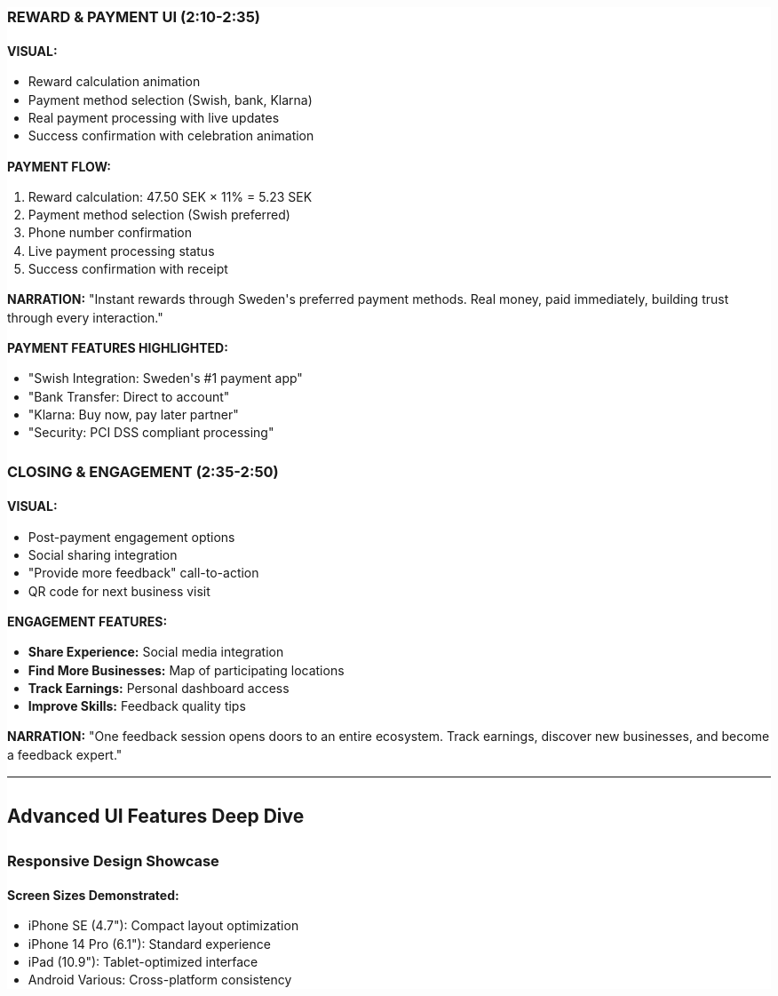 ### REWARD & PAYMENT UI (2:10-2:35)
**VISUAL:**
- Reward calculation animation
- Payment method selection (Swish, bank, Klarna)
- Real payment processing with live updates
- Success confirmation with celebration animation

**PAYMENT FLOW:**
1. Reward calculation: 47.50 SEK × 11% = 5.23 SEK
2. Payment method selection (Swish preferred)
3. Phone number confirmation
4. Live payment processing status
5. Success confirmation with receipt

**NARRATION:**
"Instant rewards through Sweden's preferred payment methods. Real money, paid immediately, building trust through every interaction."

**PAYMENT FEATURES HIGHLIGHTED:**
- "Swish Integration: Sweden's #1 payment app"
- "Bank Transfer: Direct to account"
- "Klarna: Buy now, pay later partner"
- "Security: PCI DSS compliant processing"

### CLOSING & ENGAGEMENT (2:35-2:50)
**VISUAL:**
- Post-payment engagement options
- Social sharing integration
- "Provide more feedback" call-to-action
- QR code for next business visit

**ENGAGEMENT FEATURES:**
- **Share Experience:** Social media integration
- **Find More Businesses:** Map of participating locations
- **Track Earnings:** Personal dashboard access
- **Improve Skills:** Feedback quality tips

**NARRATION:**
"One feedback session opens doors to an entire ecosystem. Track earnings, discover new businesses, and become a feedback expert."

---

## Advanced UI Features Deep Dive

### Responsive Design Showcase
**Screen Sizes Demonstrated:**
- iPhone SE (4.7"): Compact layout optimization
- iPhone 14 Pro (6.1"): Standard experience  
- iPad (10.9"): Tablet-optimized interface
- Android Various: Cross-platform consistency
